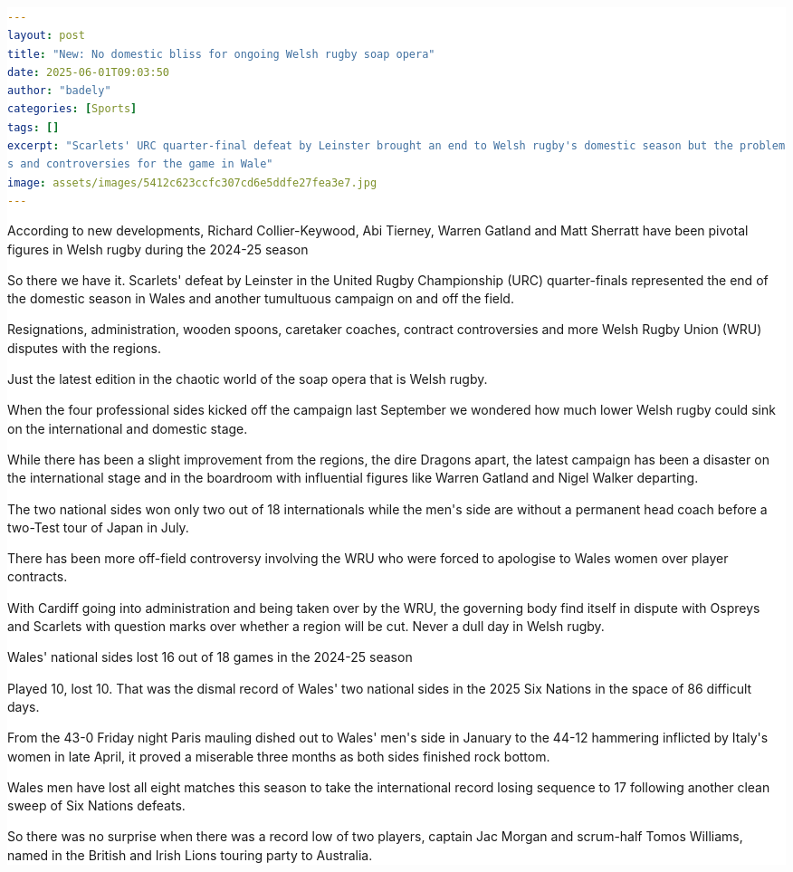 ```yaml
---
layout: post
title: "New: No domestic bliss for ongoing Welsh rugby soap opera"
date: 2025-06-01T09:03:50
author: "badely"
categories: [Sports]
tags: []
excerpt: "Scarlets' URC quarter-final defeat by Leinster brought an end to Welsh rugby's domestic season but the problems and controversies for the game in Wale"
image: assets/images/5412c623ccfc307cd6e5ddfe27fea3e7.jpg
---
```


According to new developments, Richard Collier-Keywood, Abi Tierney, Warren Gatland and Matt Sherratt have been pivotal figures in Welsh rugby during the 2024-25 season

So there we have it. Scarlets' defeat by Leinster in the United Rugby Championship (URC) quarter-finals represented the end of the domestic season in Wales and another tumultuous campaign on and off the field.

Resignations, administration, wooden spoons, caretaker coaches, contract controversies and more Welsh Rugby Union (WRU) disputes with the regions.

Just the latest edition in the chaotic world of the soap opera that is Welsh rugby.

When the four professional sides kicked off the campaign last September we wondered how much lower Welsh rugby could sink on the international and domestic stage.

While there has been a slight improvement from the regions, the dire Dragons apart, the latest campaign has been a disaster on the international stage and in the boardroom with influential figures like Warren Gatland and Nigel Walker departing.

The two national sides won only two out of 18 internationals while the men's side are without a permanent head coach before a two-Test tour of Japan in July.

There has been more off-field controversy involving the WRU who were forced to apologise to Wales women over player contracts.

With Cardiff going into administration and being taken over by the WRU, the governing body find itself in dispute with Ospreys and Scarlets with question marks over whether a region will be cut. Never a dull day in Welsh rugby.

Wales' national sides lost 16 out of 18 games in the 2024-25 season 

Played 10, lost 10. That was the dismal record of Wales' two national sides in the 2025 Six Nations in the space of 86 difficult days.

From the 43-0 Friday night Paris mauling dished out to Wales' men's side in January to the 44-12 hammering inflicted by Italy's women in late April, it proved a miserable three months as both sides finished rock bottom.

Wales men have lost all eight matches this season to take the international record losing sequence to 17 following another clean sweep of Six Nations defeats.

So there was no surprise when there was a record low of two players, captain Jac Morgan and scrum-half Tomos Williams, named in the British and Irish Lions touring party to Australia.
